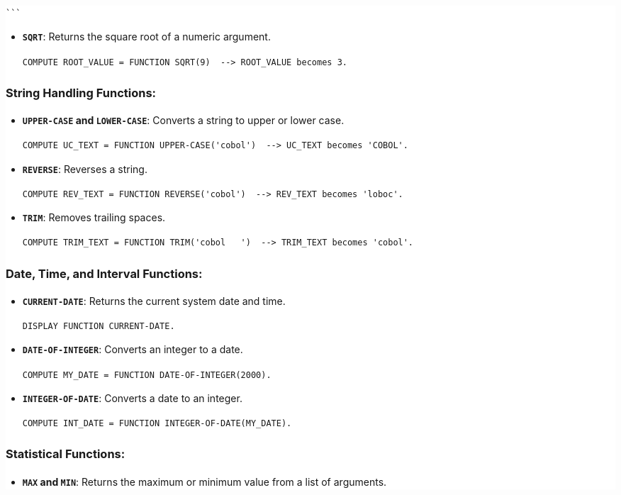     ```
    
- **`SQRT`**: Returns the square root of a numeric argument.
    
    ```
    COMPUTE ROOT_VALUE = FUNCTION SQRT(9)  --> ROOT_VALUE becomes 3.
    
    ```
    

### **String Handling Functions**:

- **`UPPER-CASE` and `LOWER-CASE`**: Converts a string to upper or lower case.
    
    ```
    COMPUTE UC_TEXT = FUNCTION UPPER-CASE('cobol')  --> UC_TEXT becomes 'COBOL'.
    
    ```
    
- **`REVERSE`**: Reverses a string.
    
    ```
    COMPUTE REV_TEXT = FUNCTION REVERSE('cobol')  --> REV_TEXT becomes 'loboc'.
    
    ```
    
- **`TRIM`**: Removes trailing spaces.
    
    ```
    COMPUTE TRIM_TEXT = FUNCTION TRIM('cobol   ')  --> TRIM_TEXT becomes 'cobol'.
    
    ```
    

### **Date, Time, and Interval Functions**:

- **`CURRENT-DATE`**: Returns the current system date and time.
    
    ```
    DISPLAY FUNCTION CURRENT-DATE.
    
    ```
    
- **`DATE-OF-INTEGER`**: Converts an integer to a date.
    
    ```
    COMPUTE MY_DATE = FUNCTION DATE-OF-INTEGER(2000).
    
    ```
    
- **`INTEGER-OF-DATE`**: Converts a date to an integer.
    
    ```
    COMPUTE INT_DATE = FUNCTION INTEGER-OF-DATE(MY_DATE).
    
    ```
    

### **Statistical Functions**:

- **`MAX` and `MIN`**: Returns the maximum or minimum value from a list of arguments.
    